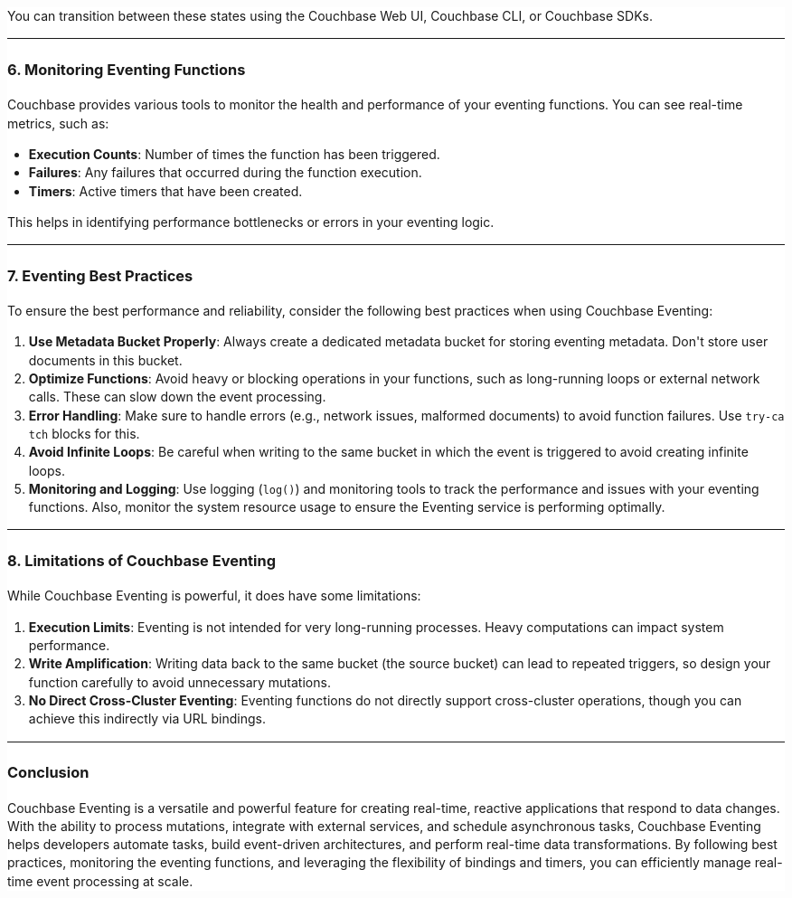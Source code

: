 You can transition between these states using the Couchbase Web UI, Couchbase CLI, or Couchbase SDKs.

---

### **6. Monitoring Eventing Functions**

Couchbase provides various tools to monitor the health and performance of your eventing functions. You can see real-time metrics, such as:
- **Execution Counts**: Number of times the function has been triggered.
- **Failures**: Any failures that occurred during the function execution.
- **Timers**: Active timers that have been created.

This helps in identifying performance bottlenecks or errors in your eventing logic.

---

### **7. Eventing Best Practices**

To ensure the best performance and reliability, consider the following best practices when using Couchbase Eventing:

1. **Use Metadata Bucket Properly**: Always create a dedicated metadata bucket for storing eventing metadata. Don't store user documents in this bucket.
2. **Optimize Functions**: Avoid heavy or blocking operations in your functions, such as long-running loops or external network calls. These can slow down the event processing.
3. **Error Handling**: Make sure to handle errors (e.g., network issues, malformed documents) to avoid function failures. Use `try-catch` blocks for this.
4. **Avoid Infinite Loops**: Be careful when writing to the same bucket in which the event is triggered to avoid creating infinite loops.
5. **Monitoring and Logging**: Use logging (`log()`) and monitoring tools to track the performance and issues with your eventing functions. Also, monitor the system resource usage to ensure the Eventing service is performing optimally.

---

### **8. Limitations of Couchbase Eventing**

While Couchbase Eventing is powerful, it does have some limitations:
1. **Execution Limits**: Eventing is not intended for very long-running processes. Heavy computations can impact system performance.
2. **Write Amplification**: Writing data back to the same bucket (the source bucket) can lead to repeated triggers, so design your function carefully to avoid unnecessary mutations.
3. **No Direct Cross-Cluster Eventing**: Eventing functions do not directly support cross-cluster operations, though you can achieve this indirectly via URL bindings.

---

### **Conclusion**

Couchbase Eventing is a versatile and powerful feature for creating real-time, reactive applications that respond to data changes. With the ability to process mutations, integrate with external services, and schedule asynchronous tasks, Couchbase Eventing helps developers automate tasks, build event-driven architectures, and perform real-time data transformations. By following best practices, monitoring the eventing functions, and leveraging the flexibility of bindings and timers, you can efficiently manage real-time event processing at scale.
